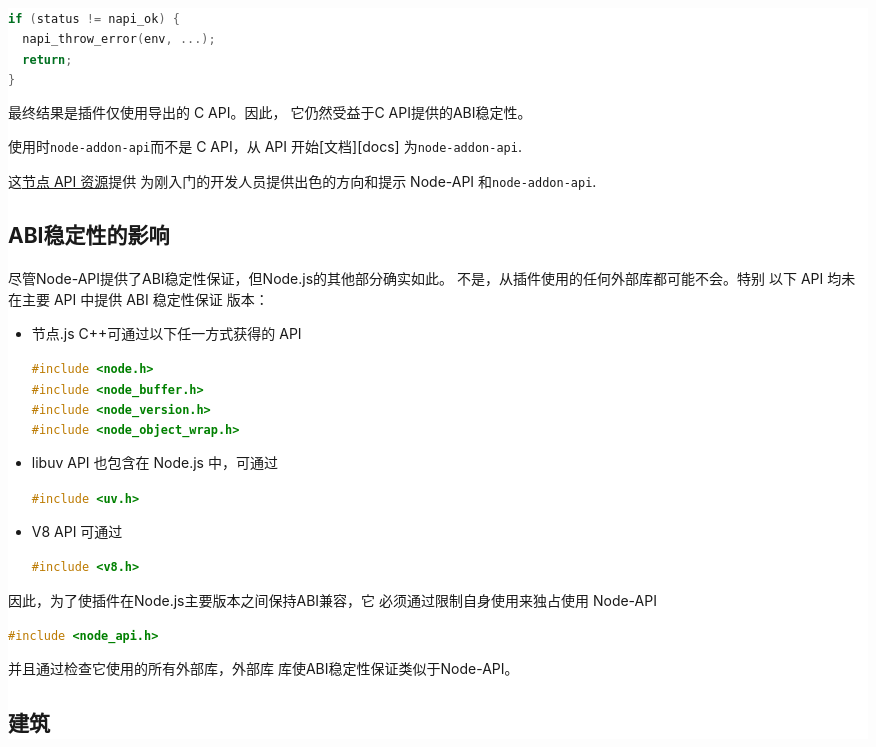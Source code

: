 ```cpp
if (status != napi_ok) {
  napi_throw_error(env, ...);
  return;
}
```

最终结果是插件仅使用导出的 C API。因此，
它仍然受益于C API提供的ABI稳定性。

使用时`node-addon-api`而不是 C API，从 API 开始[文档][docs]
为`node-addon-api`.

这[节点 API 资源](https://nodejs.github.io/node-addon-examples/)提供
为刚入门的开发人员提供出色的方向和提示
Node-API 和`node-addon-api`.

## ABI稳定性的影响

尽管Node-API提供了ABI稳定性保证，但Node.js的其他部分确实如此。
不是，从插件使用的任何外部库都可能不会。特别
以下 API 均未在主要 API 中提供 ABI 稳定性保证
版本：

*   节点.js C++可通过以下任一方式获得的 API

    ```cpp
    #include <node.h>
    #include <node_buffer.h>
    #include <node_version.h>
    #include <node_object_wrap.h>
    ```

*   libuv API 也包含在 Node.js 中，可通过

    ```cpp
    #include <uv.h>
    ```

*   V8 API 可通过

    ```cpp
    #include <v8.h>
    ```

因此，为了使插件在Node.js主要版本之间保持ABI兼容，它
必须通过限制自身使用来独占使用 Node-API

```c
#include <node_api.h>
```

并且通过检查它使用的所有外部库，外部库
库使ABI稳定性保证类似于Node-API。

## 建筑
